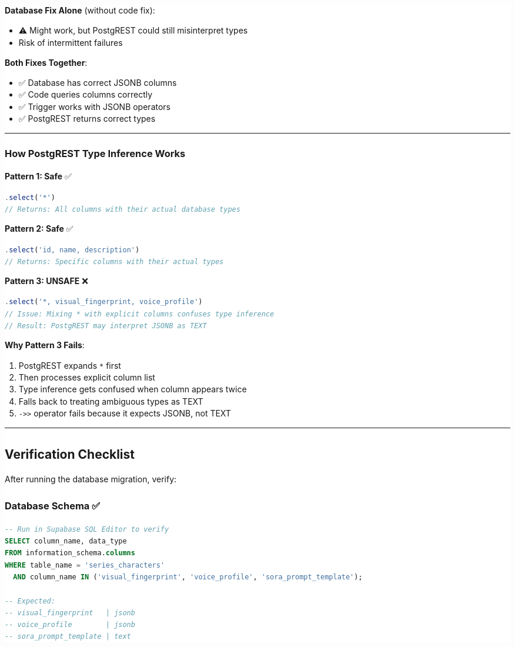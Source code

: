 **Database Fix Alone** (without code fix):
- ⚠️ Might work, but PostgREST could still misinterpret types
- Risk of intermittent failures

**Both Fixes Together**:
- ✅ Database has correct JSONB columns
- ✅ Code queries columns correctly
- ✅ Trigger works with JSONB operators
- ✅ PostgREST returns correct types

---

### How PostgREST Type Inference Works

**Pattern 1: Safe** ✅
```typescript
.select('*')
// Returns: All columns with their actual database types
```

**Pattern 2: Safe** ✅
```typescript
.select('id, name, description')
// Returns: Specific columns with their actual types
```

**Pattern 3: UNSAFE** ❌
```typescript
.select('*, visual_fingerprint, voice_profile')
// Issue: Mixing * with explicit columns confuses type inference
// Result: PostgREST may interpret JSONB as TEXT
```

**Why Pattern 3 Fails**:
1. PostgREST expands `*` first
2. Then processes explicit column list
3. Type inference gets confused when column appears twice
4. Falls back to treating ambiguous types as TEXT
5. `->>` operator fails because it expects JSONB, not TEXT

---

## Verification Checklist

After running the database migration, verify:

### Database Schema ✅
```sql
-- Run in Supabase SQL Editor to verify
SELECT column_name, data_type
FROM information_schema.columns
WHERE table_name = 'series_characters'
  AND column_name IN ('visual_fingerprint', 'voice_profile', 'sora_prompt_template');

-- Expected:
-- visual_fingerprint   | jsonb
-- voice_profile        | jsonb
-- sora_prompt_template | text
```
